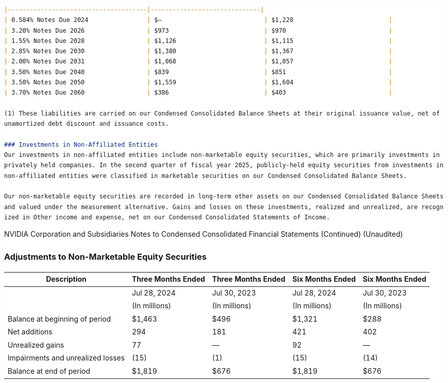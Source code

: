 ```markdown
|--------------------------------------|------------------------------|
| 0.584% Notes Due 2024                | $—                            | $1,228                          |
| 3.20% Notes Due 2026                 | $973                          | $970                            |
| 1.55% Notes Due 2028                 | $1,126                        | $1,115                          |
| 2.85% Notes Due 2030                 | $1,380                        | $1,367                          |
| 2.00% Notes Due 2031                 | $1,068                        | $1,057                          |
| 3.50% Notes Due 2040                 | $839                          | $851                            |
| 3.50% Notes Due 2050                 | $1,559                        | $1,604                          |
| 3.70% Notes Due 2060                 | $386                          | $403                            |

(1) These liabilities are carried on our Condensed Consolidated Balance Sheets at their original issuance value, net of unamortized debt discount and issuance costs.

### Investments in Non-Affiliated Entities
Our investments in non-affiliated entities include non-marketable equity securities, which are primarily investments in privately held companies. In the second quarter of fiscal year 2025, publicly-held equity securities from investments in non-affiliated entities were classified in marketable securities on our Condensed Consolidated Balance Sheets.

Our non-marketable equity securities are recorded in long-term other assets on our Condensed Consolidated Balance Sheets and valued under the measurement alternative. Gains and losses on these investments, realized and unrealized, are recognized in Other income and expense, net on our Condensed Consolidated Statements of Income.
```

NVIDIA Corporation and Subsidiaries
Notes to Condensed Consolidated Financial Statements (Continued)
(Unaudited)

### Adjustments to Non-Marketable Equity Securities

| Description                                      | Three Months Ended | Three Months Ended | Six Months Ended | Six Months Ended |
|--------------------------------------------------|---------------------|---------------------|-------------------|-------------------|
|                                                  | Jul 28, 2024        | Jul 30, 2023        | Jul 28, 2024      | Jul 30, 2023      |
|                                                  | (In millions)       | (In millions)       | (In millions)     | (In millions)     |
| Balance at beginning of period                   | $1,463              | $496                | $1,321            | $288              |
| Net additions                                     | 294                 | 181                 | 421               | 402               |
| Unrealized gains                                  | 77                  | —                   | 92                | —                 |
| Impairments and unrealized losses                 | (15)                | (1)                 | (15)              | (14)              |
| Balance at end of period                         | $1,819              | $676                | $1,819            | $676              |
